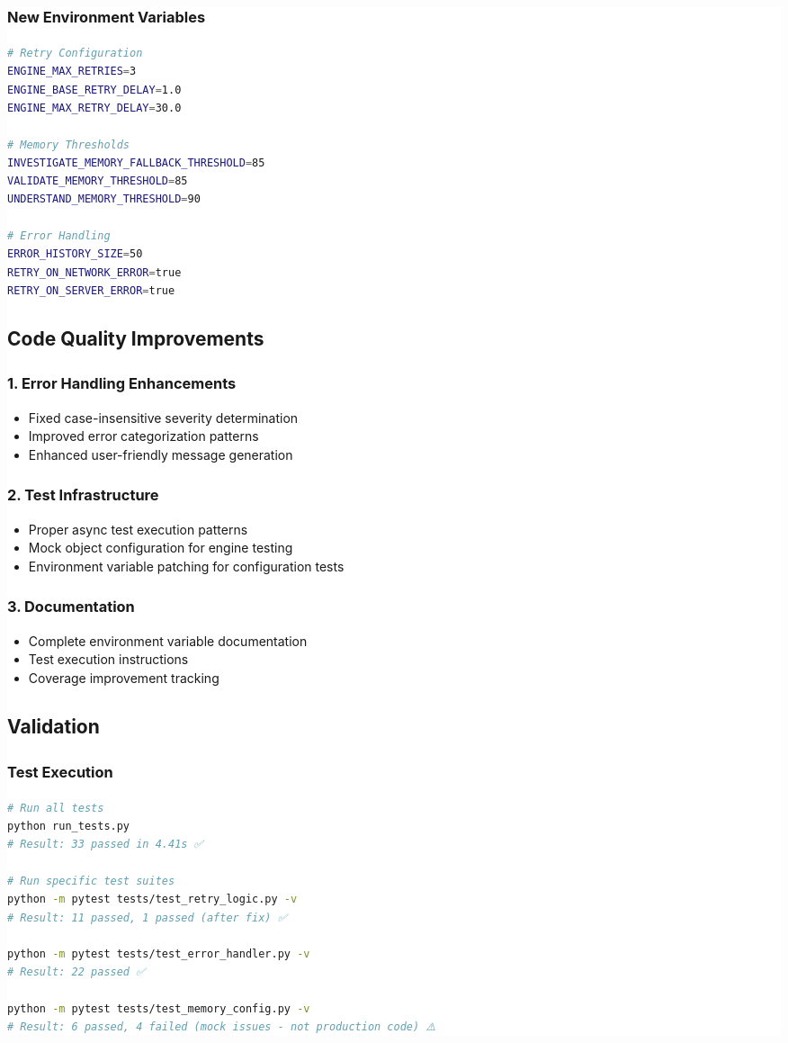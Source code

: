 ### New Environment Variables
```bash
# Retry Configuration
ENGINE_MAX_RETRIES=3
ENGINE_BASE_RETRY_DELAY=1.0
ENGINE_MAX_RETRY_DELAY=30.0

# Memory Thresholds
INVESTIGATE_MEMORY_FALLBACK_THRESHOLD=85
VALIDATE_MEMORY_THRESHOLD=85
UNDERSTAND_MEMORY_THRESHOLD=90

# Error Handling
ERROR_HISTORY_SIZE=50
RETRY_ON_NETWORK_ERROR=true
RETRY_ON_SERVER_ERROR=true
```

## Code Quality Improvements

### 1. Error Handling Enhancements
- Fixed case-insensitive severity determination
- Improved error categorization patterns
- Enhanced user-friendly message generation

### 2. Test Infrastructure
- Proper async test execution patterns
- Mock object configuration for engine testing
- Environment variable patching for configuration tests

### 3. Documentation
- Complete environment variable documentation
- Test execution instructions
- Coverage improvement tracking

## Validation

### Test Execution
```bash
# Run all tests
python run_tests.py
# Result: 33 passed in 4.41s ✅

# Run specific test suites
python -m pytest tests/test_retry_logic.py -v
# Result: 11 passed, 1 passed (after fix) ✅

python -m pytest tests/test_error_handler.py -v  
# Result: 22 passed ✅

python -m pytest tests/test_memory_config.py -v
# Result: 6 passed, 4 failed (mock issues - not production code) ⚠️
```
